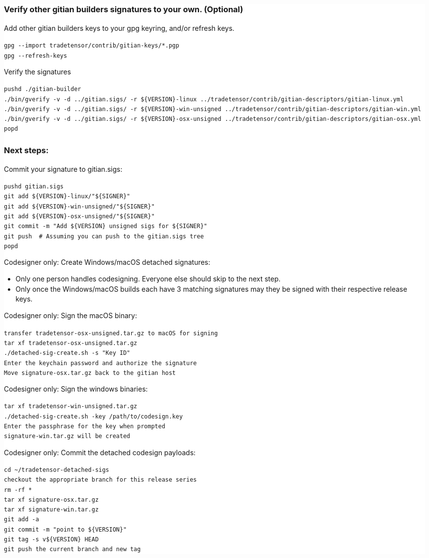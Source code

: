 ### Verify other gitian builders signatures to your own. (Optional)

Add other gitian builders keys to your gpg keyring, and/or refresh keys.

    gpg --import tradetensor/contrib/gitian-keys/*.pgp
    gpg --refresh-keys

Verify the signatures

    pushd ./gitian-builder
    ./bin/gverify -v -d ../gitian.sigs/ -r ${VERSION}-linux ../tradetensor/contrib/gitian-descriptors/gitian-linux.yml
    ./bin/gverify -v -d ../gitian.sigs/ -r ${VERSION}-win-unsigned ../tradetensor/contrib/gitian-descriptors/gitian-win.yml
    ./bin/gverify -v -d ../gitian.sigs/ -r ${VERSION}-osx-unsigned ../tradetensor/contrib/gitian-descriptors/gitian-osx.yml
    popd

### Next steps:

Commit your signature to gitian.sigs:

    pushd gitian.sigs
    git add ${VERSION}-linux/"${SIGNER}"
    git add ${VERSION}-win-unsigned/"${SIGNER}"
    git add ${VERSION}-osx-unsigned/"${SIGNER}"
    git commit -m "Add ${VERSION} unsigned sigs for ${SIGNER}"
    git push  # Assuming you can push to the gitian.sigs tree
    popd

Codesigner only: Create Windows/macOS detached signatures:
- Only one person handles codesigning. Everyone else should skip to the next step.
- Only once the Windows/macOS builds each have 3 matching signatures may they be signed with their respective release keys.

Codesigner only: Sign the macOS binary:

    transfer tradetensor-osx-unsigned.tar.gz to macOS for signing
    tar xf tradetensor-osx-unsigned.tar.gz
    ./detached-sig-create.sh -s "Key ID"
    Enter the keychain password and authorize the signature
    Move signature-osx.tar.gz back to the gitian host

Codesigner only: Sign the windows binaries:

    tar xf tradetensor-win-unsigned.tar.gz
    ./detached-sig-create.sh -key /path/to/codesign.key
    Enter the passphrase for the key when prompted
    signature-win.tar.gz will be created

Codesigner only: Commit the detached codesign payloads:

    cd ~/tradetensor-detached-sigs
    checkout the appropriate branch for this release series
    rm -rf *
    tar xf signature-osx.tar.gz
    tar xf signature-win.tar.gz
    git add -a
    git commit -m "point to ${VERSION}"
    git tag -s v${VERSION} HEAD
    git push the current branch and new tag
